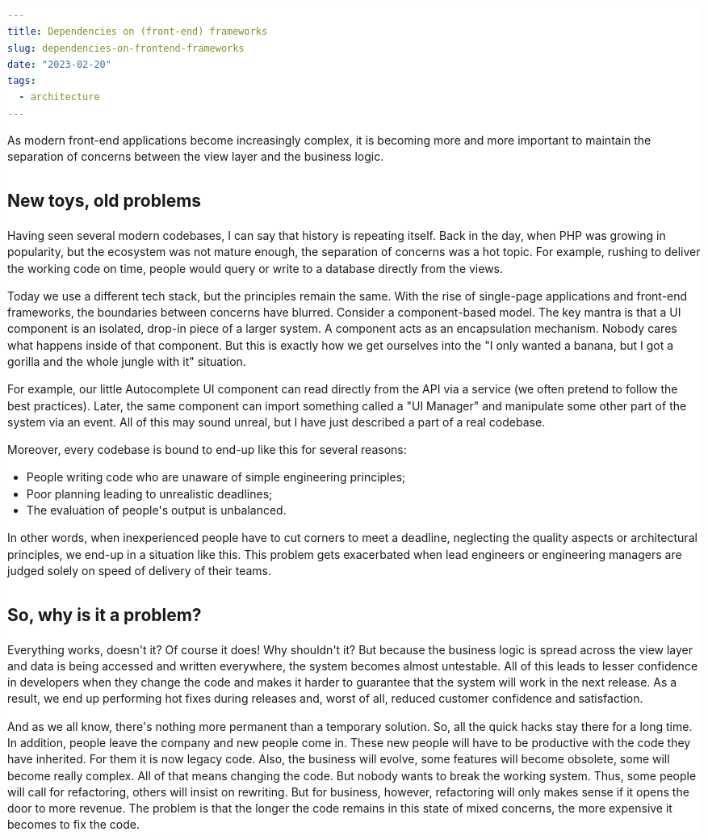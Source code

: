 ```yaml
---
title: Dependencies on (front-end) frameworks
slug: dependencies-on-frontend-frameworks
date: "2023-02-20"
tags:
  - architecture
---
```

As modern front-end applications become increasingly complex, it is becoming more and more important to maintain the separation of concerns between the view layer and the business logic.

## New toys, old problems

Having seen several modern codebases, I can say that history is repeating itself. Back in the day, when PHP was growing in popularity, but the ecosystem was not mature enough, the separation of concerns was a hot topic. For example, rushing to deliver the working code on time, people would query or write to a database directly from the views.

Today we use a different tech stack, but the principles remain the same. With the rise of single-page applications and front-end frameworks, the boundaries between concerns have blurred. Consider a component-based model. The key mantra is that a UI component is an isolated, drop-in piece of a larger system. A component acts as an encapsulation mechanism. Nobody cares what happens inside of that component. But this is exactly how we get ourselves into the "I only wanted a banana, but I got a gorilla and the whole jungle with it" situation.

For example, our little Autocomplete UI component can read directly from the API via a service (we often pretend to follow the best practices). Later, the same component can import something called a "UI Manager" and manipulate some other part of the system via an event. All of this may sound unreal, but I have just described a part of a real codebase.

Moreover, every codebase is bound to end-up like this for several reasons:

- People writing code who are unaware of simple engineering principles;
- Poor planning leading to unrealistic deadlines;
- The evaluation of people's output is unbalanced.

In other words, when inexperienced people have to cut corners to meet a deadline, neglecting the quality aspects or architectural principles, we end-up in a situation like this. This problem gets exacerbated when lead engineers or engineering managers are judged solely on speed of delivery of their teams.

## So, why is it a problem?

Everything works, doesn't it? Of course it does! Why shouldn't it? But because the business logic is spread across the view layer and data is being accessed and written everywhere, the system becomes almost untestable. All of this leads to lesser confidence in developers when they change the code and makes it harder to guarantee that the system will work in the next release. As a result, we end up performing hot fixes during releases and, worst of all, reduced customer confidence and satisfaction.

And as we all know, there's nothing more permanent than a temporary solution. So, all the quick hacks stay there for a long time. In addition, people leave the company and new people come in. These new people will have to be productive with the code they have inherited. For them it is now legacy code. Also, the business will evolve, some features will become obsolete, some will become really complex. All of that means changing the code. But nobody wants to break the working system. Thus, some people will call for refactoring, others will insist on rewriting. But for business, however, refactoring will only makes sense if it opens the door to more revenue. The problem is that the longer the code remains in this state of mixed concerns, the more expensive it becomes to fix the code.
